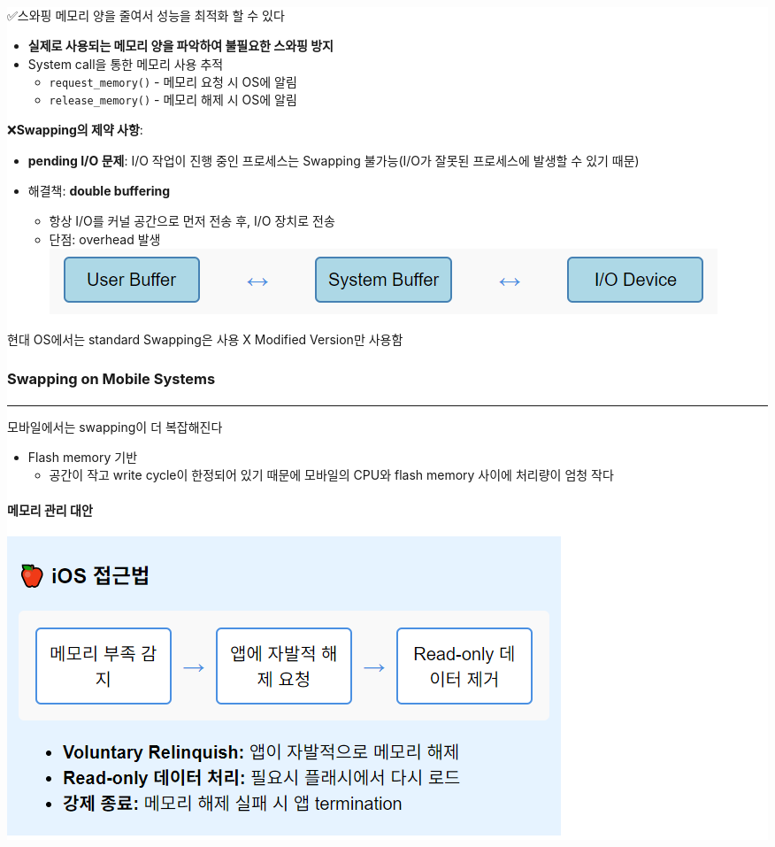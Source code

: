 ✅스와핑 메모리 양을 줄여서 성능을 최적화 할 수 있다  
* **실제로 사용되는 메모리 양을 파악하여 불필요한 스와핑 방지**
* System call을 통한 메모리 사용 추적
  * `request_memory()` - 메모리 요청 시 OS에 알림
  * `release_memory()` - 메모리 해제 시 OS에 알림

❌**Swapping의 제약 사항**:  
* **pending I/O 문제**: I/O 작업이 진행 중인 프로세스는 Swapping 불가능(I/O가 잘못된 프로세스에 발생할 수 있기 때문)

* 해결책: **double buffering**
  * 항상 I/O를 커널 공간으로 먼저 전송 후, I/O 장치로 전송
  * 단점: overhead 발생
![alt text](../assets/img/OS/double_buffering.png)

현대 OS에서는 standard Swapping은 사용 X
Modified Version만 사용함

### Swapping on Mobile Systems
---
모바일에서는 swapping이 더 복잡해진다

* Flash memory 기반
  * 공간이 작고 write cycle이 한정되어 있기 때문에 모바일의 CPU와 flash memory 사이에 처리량이 엄청 작다

#### 메모리 관리 대안
![alt text](../assets/img/OS/swappingios.png)
